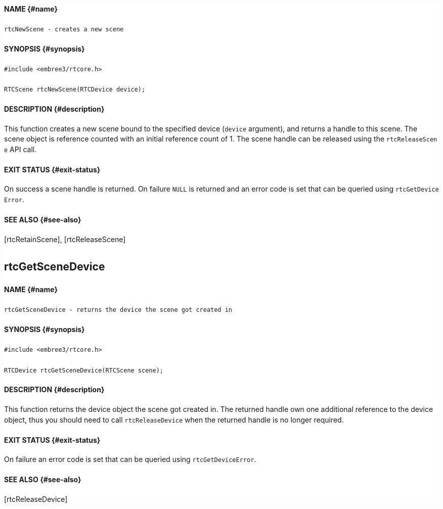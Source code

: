 #### NAME {#name}

    rtcNewScene - creates a new scene

#### SYNOPSIS {#synopsis}

    #include <embree3/rtcore.h>

    RTCScene rtcNewScene(RTCDevice device);

#### DESCRIPTION {#description}

This function creates a new scene bound to the specified device
(`device` argument), and returns a handle to this scene. The scene
object is reference counted with an initial reference count of 1. The
scene handle can be released using the `rtcReleaseScene` API call.

#### EXIT STATUS {#exit-status}

On success a scene handle is returned. On failure `NULL` is returned
and an error code is set that can be queried using `rtcGetDeviceError`.

#### SEE ALSO {#see-also}

[rtcRetainScene], [rtcReleaseScene]



rtcGetSceneDevice
-----------------

#### NAME {#name}

    rtcGetSceneDevice - returns the device the scene got created in

#### SYNOPSIS {#synopsis}

    #include <embree3/rtcore.h>

    RTCDevice rtcGetSceneDevice(RTCScene scene);

#### DESCRIPTION {#description}

This function returns the device object the scene got created in. The
returned handle own one additional reference to the device object, thus
you should need to call `rtcReleaseDevice` when the returned handle is
no longer required.

#### EXIT STATUS {#exit-status}

On failure an error code is set that can be queried using
`rtcGetDeviceError`.

#### SEE ALSO {#see-also}

[rtcReleaseDevice]


